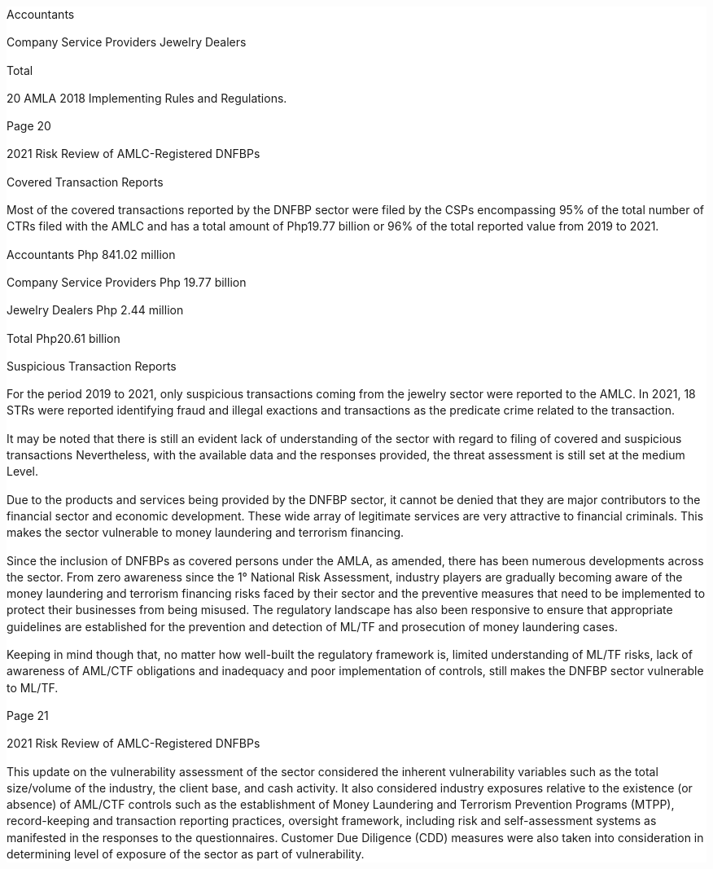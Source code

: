 Accountants

Company Service Providers Jewelry Dealers

Total

20 AMLA 2018 Implementing Rules and Regulations.

Page 20

2021 Risk Review of AMLC-Registered DNFBPs

Covered Transaction Reports

Most of the covered transactions reported by the DNFBP sector were filed by the CSPs encompassing 95% of the total number of CTRs filed with the AMLC and has a total amount of Php19.77 billion or 96% of the total reported value from 2019 to 2021.

Accountants Php 841.02 million

Company Service Providers Php 19.77 billion

Jewelry Dealers Php 2.44 million

Total Php20.61 billion

Suspicious Transaction Reports

For the period 2019 to 2021, only suspicious transactions coming from the jewelry sector were reported to the AMLC. In 2021, 18 STRs were reported identifying fraud and illegal exactions and transactions as the predicate crime related to the transaction.

It may be noted that there is still an evident lack of understanding of the sector with regard to filing of covered and suspicious transactions Nevertheless, with the available data and the responses provided, the threat assessment is still set at the medium Level.

Due to the products and services being provided by the DNFBP sector, it cannot be denied that they are major contributors to the financial sector and economic development. These wide array of legitimate services are very attractive to financial criminals. This makes the sector vulnerable to money laundering and terrorism financing.

Since the inclusion of DNFBPs as covered persons under the AMLA, as amended, there has been numerous developments across the sector. From zero awareness since the 1° National Risk Assessment, industry players are gradually becoming aware of the money laundering and terrorism financing risks faced by their sector and the preventive measures that need to be implemented to protect their businesses from being misused. The regulatory landscape has also been responsive to ensure that appropriate guidelines are established for the prevention and detection of ML/TF and prosecution of money laundering cases.

Keeping in mind though that, no matter how well-built the regulatory framework is, limited understanding of ML/TF risks, lack of awareness of AML/CTF obligations and inadequacy and poor implementation of controls, still makes the DNFBP sector vulnerable to ML/TF.

Page 21

2021 Risk Review of AMLC-Registered DNFBPs

This update on the vulnerability assessment of the sector considered the inherent vulnerability variables such as the total size/volume of the industry, the client base, and cash activity. It also considered industry exposures relative to the existence (or absence) of AML/CTF controls such as the establishment of Money Laundering and Terrorism Prevention Programs (MTPP), record-keeping and transaction reporting practices, oversight framework, including risk and self-assessment systems as manifested in the responses to the questionnaires. Customer Due Diligence (CDD) measures were also taken into consideration in determining level of exposure of the sector as part of vulnerability.
